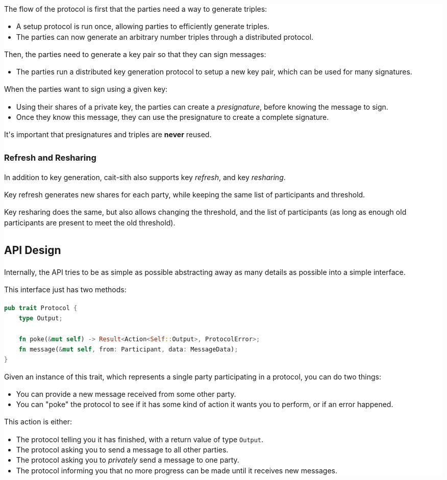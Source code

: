 The flow of the protocol is first that the parties need a way to generate triples:

- A setup protocol is run once, allowing parties to efficiently generate triples.
- The parties can now generate an arbitrary number triples through a distributed protocol.

Then, the parties need to generate a key pair so that they can sign messages:

- The parties run a distributed key generation protocol to setup a new key pair,
  which can be used for many signatures.

When the parties want to sign using a given key:

- Using their shares of a private key, the parties can create a _presignature_,
  before knowing the message to sign.
- Once they know this message, they can use the presignature to create a complete signature.

It's important that presignatures and triples are **never** reused.

### Refresh and Resharing

In addition to key generation, cait-sith also supports key _refresh_,
and key _resharing_.

Key refresh generates new shares for each party, while keeping the same list
of participants and threshold.

Key resharing does the same, but also allows changing the threshold,
and the list of participants (as long as enough old participants are present
to meet the old threshold).

## API Design

Internally, the API tries to be as simple as possible abstracting away
as many details as possible into a simple interface.

This interface just has two methods:

```rust
pub trait Protocol {
    type Output;

    fn poke(&mut self) -> Result<Action<Self::Output>, ProtocolError>;
    fn message(&mut self, from: Participant, data: MessageData);
}
```

Given an instance of this trait, which represents a single party
participating in a protocol, you can do two things:

- You can provide a new message received from some other party.
- You can "poke" the protocol to see if it has some kind of action it wants you to perform, or if an error happened.

This action is either:

- The protocol telling you it has finished, with a return value of type `Output`.
- The protocol asking you to send a message to all other parties.
- The protocol asking you to _privately_ send a message to one party.
- The protocol informing you that no more progress can be made until it receives new messages.
